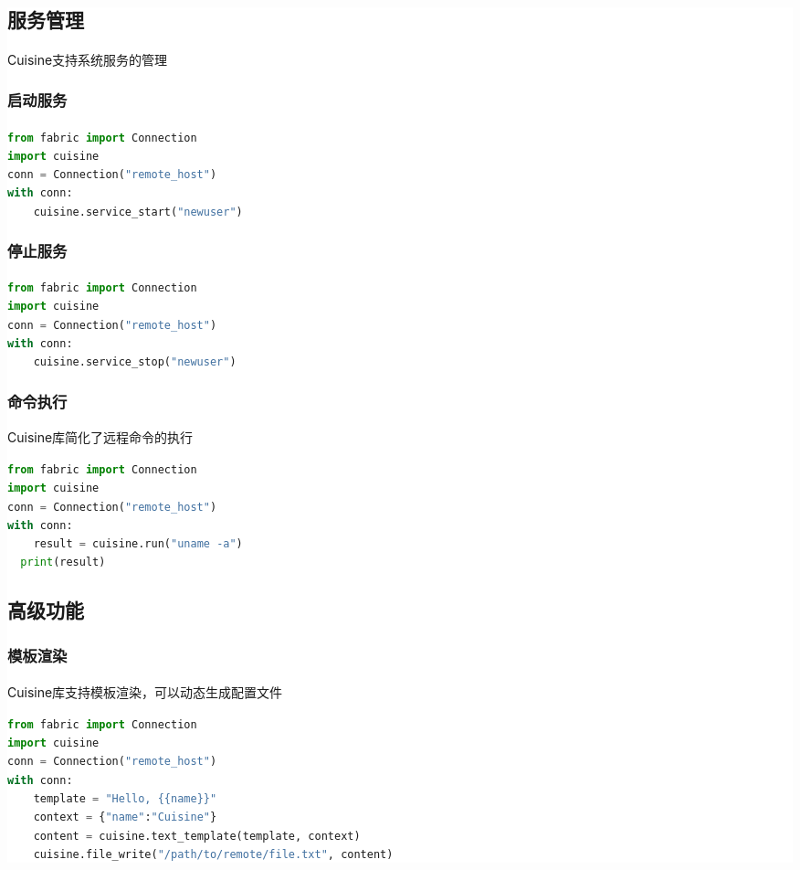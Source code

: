 ## 服务管理

Cuisine支持系统服务的管理 

### 启动服务

```python
from fabric import Connection
import cuisine
conn = Connection("remote_host")
with conn:
	cuisine.service_start("newuser")
```

### 停止服务

```python
from fabric import Connection
import cuisine
conn = Connection("remote_host")
with conn:
	cuisine.service_stop("newuser")
```

### 命令执行

Cuisine库简化了远程命令的执行

```python
from fabric import Connection
import cuisine
conn = Connection("remote_host")
with conn:
	result = cuisine.run("uname -a")
  print(result)
```

## 高级功能

### 模板渲染

Cuisine库支持模板渲染，可以动态生成配置文件

```python
from fabric import Connection
import cuisine
conn = Connection("remote_host")
with conn:
  	template = "Hello, {{name}}"
    context = {"name":"Cuisine"}
    content = cuisine.text_template(template, context)
    cuisine.file_write("/path/to/remote/file.txt", content)
```
